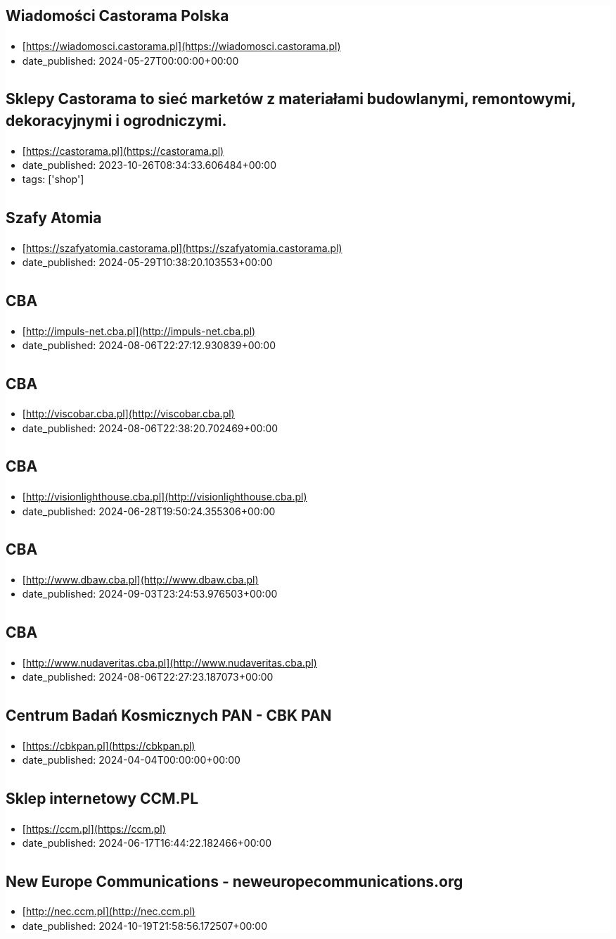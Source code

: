  ## Wiadomości Castorama Polska
 - [https://wiadomosci.castorama.pl](https://wiadomosci.castorama.pl)
 - date_published: 2024-05-27T00:00:00+00:00

 ## Sklepy Castorama to sieć marketów z materiałami budowlanymi, remontowymi, dekoracyjnymi i ogrodniczymi.
 - [https://castorama.pl](https://castorama.pl)
 - date_published: 2023-10-26T08:34:33.606484+00:00
 - tags: ['shop']

 ## Szafy Atomia
 - [https://szafyatomia.castorama.pl](https://szafyatomia.castorama.pl)
 - date_published: 2024-05-29T10:38:20.103553+00:00

 ## CBA
 - [http://impuls-net.cba.pl](http://impuls-net.cba.pl)
 - date_published: 2024-08-06T22:27:12.930839+00:00

 ## CBA
 - [http://viscobar.cba.pl](http://viscobar.cba.pl)
 - date_published: 2024-08-06T22:38:20.702469+00:00

 ## CBA
 - [http://visionlighthouse.cba.pl](http://visionlighthouse.cba.pl)
 - date_published: 2024-06-28T19:50:24.355306+00:00

 ## CBA
 - [http://www.dbaw.cba.pl](http://www.dbaw.cba.pl)
 - date_published: 2024-09-03T23:24:53.976503+00:00

 ## CBA
 - [http://www.nudaveritas.cba.pl](http://www.nudaveritas.cba.pl)
 - date_published: 2024-08-06T22:27:23.187073+00:00

 ## Centrum Badań Kosmicznych PAN - CBK PAN
 - [https://cbkpan.pl](https://cbkpan.pl)
 - date_published: 2024-04-04T00:00:00+00:00

 ## Sklep internetowy CCM.PL
 - [https://ccm.pl](https://ccm.pl)
 - date_published: 2024-06-17T16:44:22.182466+00:00

 ## New Europe Communications - neweuropecommunications.org
 - [http://nec.ccm.pl](http://nec.ccm.pl)
 - date_published: 2024-10-19T21:58:56.172507+00:00
